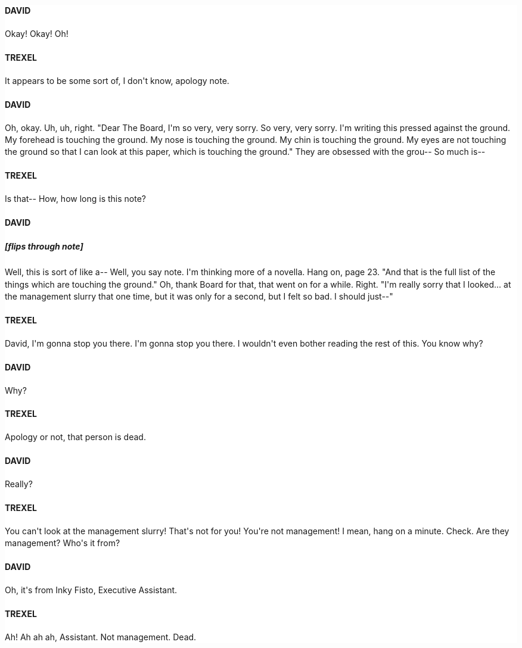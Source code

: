 #### DAVID

Okay! Okay! Oh!

#### TREXEL

It appears to be some sort of, I don't know, apology note.

#### DAVID

Oh, okay. Uh, uh, right. "Dear The Board, I'm so very, very sorry. So very, very sorry. I'm writing this pressed against the ground. My forehead is touching the ground. My nose is touching the ground. My chin is touching the ground. My eyes are not touching the ground so that I can look at this paper, which is touching the ground." They are obsessed with the grou-- So much is--

#### TREXEL

Is that-- How, how long is this note?

#### DAVID

##### [flips through note]

Well, this is sort of like a--  Well, you say note. I'm thinking more of a novella. Hang on, page 23. "And that is the full list of the things which are touching the ground." Oh, thank Board for that, that went on for a while. Right. "I'm really sorry that I looked... at the management slurry that one time, but it was only for a second, but I felt so bad. I should just--"

#### TREXEL

David, I'm gonna stop you there. I'm gonna stop you there. I wouldn't even bother reading the rest of this. You know why?

#### DAVID

Why?

#### TREXEL

Apology or not, that person is dead.

#### DAVID

Really?

#### TREXEL

You can't look at the management slurry! That's not for you! You're not management! I mean, hang on a minute. Check. Are they management? Who's it from?

#### DAVID

Oh, it's from Inky Fisto, Executive Assistant.

#### TREXEL

Ah! Ah ah ah, Assistant. Not management. Dead.
